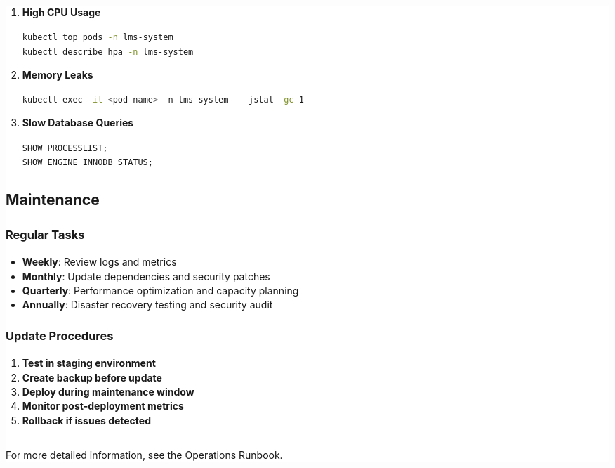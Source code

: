 1. **High CPU Usage**
   ```bash
   kubectl top pods -n lms-system
   kubectl describe hpa -n lms-system
   ```

2. **Memory Leaks**
   ```bash
   kubectl exec -it <pod-name> -n lms-system -- jstat -gc 1
   ```

3. **Slow Database Queries**
   ```sql
   SHOW PROCESSLIST;
   SHOW ENGINE INNODB STATUS;
   ```

## Maintenance

### Regular Tasks

- **Weekly**: Review logs and metrics
- **Monthly**: Update dependencies and security patches
- **Quarterly**: Performance optimization and capacity planning
- **Annually**: Disaster recovery testing and security audit

### Update Procedures

1. **Test in staging environment**
2. **Create backup before update**
3. **Deploy during maintenance window**
4. **Monitor post-deployment metrics**
5. **Rollback if issues detected**

---

For more detailed information, see the [Operations Runbook](OPERATIONS.md).
